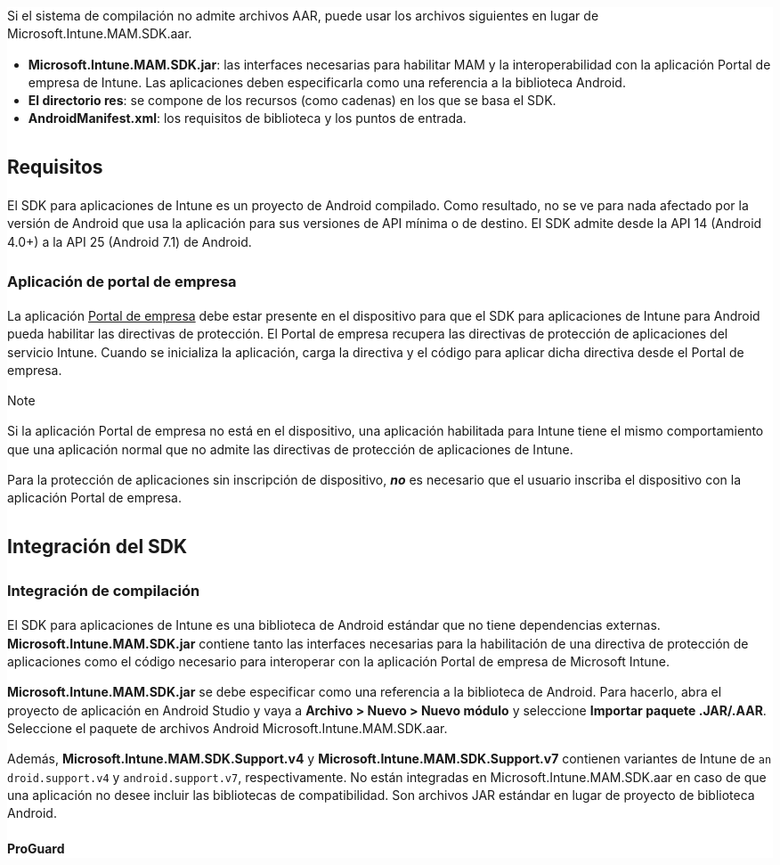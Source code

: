 Si el sistema de compilación no admite archivos AAR, puede usar los archivos siguientes en lugar de Microsoft.Intune.MAM.SDK.aar.
* **Microsoft.Intune.MAM.SDK.jar**: las interfaces necesarias para habilitar MAM y la interoperabilidad con la aplicación Portal de empresa de Intune. Las aplicaciones deben especificarla como una referencia a la biblioteca Android.
* **El directorio res**: se compone de los recursos (como cadenas) en los que se basa el SDK.
* **AndroidManifest.xml**: los requisitos de biblioteca y los puntos de entrada.


## <a name="requirements"></a>Requisitos

El SDK para aplicaciones de Intune es un proyecto de Android compilado. Como resultado, no se ve para nada afectado por la versión de Android que usa la aplicación para sus versiones de API mínima o de destino. El SDK admite desde la API 14 (Android 4.0+) a la API 25 (Android 7.1) de Android.



### <a name="company-portal-app"></a>Aplicación de portal de empresa
La aplicación [Portal de empresa](https://play.google.com/store/apps/details?id=com.microsoft.windowsintune.companyportal) debe estar presente en el dispositivo para que el SDK para aplicaciones de Intune para Android pueda habilitar las directivas de protección. El Portal de empresa recupera las directivas de protección de aplicaciones del servicio Intune. Cuando se inicializa la aplicación, carga la directiva y el código para aplicar dicha directiva desde el Portal de empresa.

> [!NOTE]
> Si la aplicación Portal de empresa no está en el dispositivo, una aplicación habilitada para Intune tiene el mismo comportamiento que una aplicación normal que no admite las directivas de protección de aplicaciones de Intune.

Para la protección de aplicaciones sin inscripción de dispositivo, _**no**_ es necesario que el usuario inscriba el dispositivo con la aplicación Portal de empresa.

## <a name="sdk-integration"></a>Integración del SDK

### <a name="build-integration"></a>Integración de compilación

El SDK para aplicaciones de Intune es una biblioteca de Android estándar que no tiene dependencias externas. **Microsoft.Intune.MAM.SDK.jar** contiene tanto las interfaces necesarias para la habilitación de una directiva de protección de aplicaciones como el código necesario para interoperar con la aplicación Portal de empresa de Microsoft Intune.

**Microsoft.Intune.MAM.SDK.jar** se debe especificar como una referencia a la biblioteca de Android. Para hacerlo, abra el proyecto de aplicación en Android Studio y vaya a **Archivo > Nuevo > Nuevo módulo** y seleccione **Importar paquete .JAR/.AAR**. Seleccione el paquete de archivos Android Microsoft.Intune.MAM.SDK.aar.

Además, **Microsoft.Intune.MAM.SDK.Support.v4** y **Microsoft.Intune.MAM.SDK.Support.v7** contienen variantes de Intune de `android.support.v4` y `android.support.v7`, respectivamente. No están integradas en Microsoft.Intune.MAM.SDK.aar en caso de que una aplicación no desee incluir las bibliotecas de compatibilidad. Son archivos JAR estándar en lugar de proyecto de biblioteca Android.

#### <a name="proguard"></a>ProGuard
